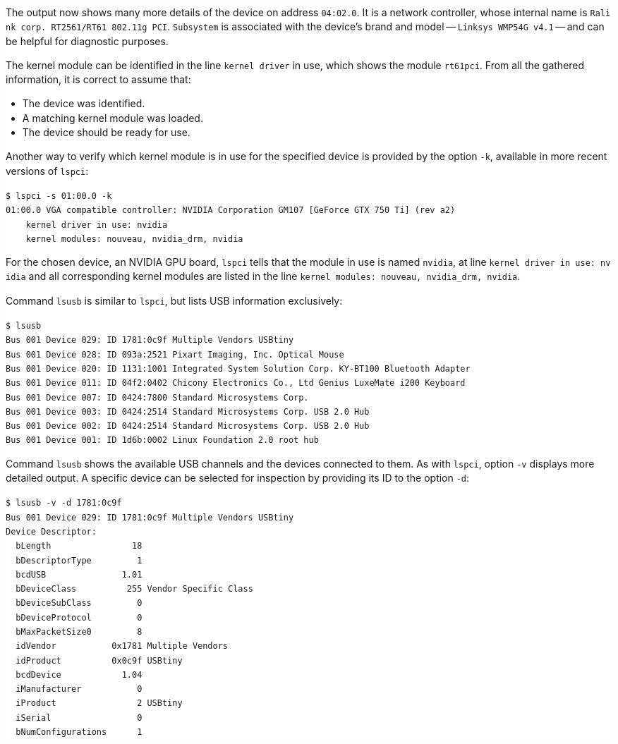 The output now shows many more details of the device on address `04:02.0`. It is a network controller, whose internal name is `Ralink corp. RT2561/RT61 802.11g PCI`. `Subsystem` is associated with the device’s brand and model — `Linksys WMP54G v4.1` — and can be helpful for diagnostic purposes.

The kernel module can be identified in the line `kernel driver` in use, which shows the module `rt61pci`. From all the gathered information, it is correct to assume that:

- The device was identified.
- A matching kernel module was loaded.
- The device should be ready for use.

Another way to verify which kernel module is in use for the specified device is provided by the option `-k`, available in more recent versions of `lspci`:

```
$ lspci -s 01:00.0 -k
01:00.0 VGA compatible controller: NVIDIA Corporation GM107 [GeForce GTX 750 Ti] (rev a2)
    kernel driver in use: nvidia
    kernel modules: nouveau, nvidia_drm, nvidia
```

For the chosen device, an NVIDIA GPU board, `lspci` tells that the module in use is named `nvidia`, at line `kernel driver in use: nvidia` and all corresponding kernel modules are listed in the line `kernel modules: nouveau, nvidia_drm, nvidia`.

Command `lsusb` is similar to `lspci`, but lists USB information exclusively:

```
$ lsusb
Bus 001 Device 029: ID 1781:0c9f Multiple Vendors USBtiny
Bus 001 Device 028: ID 093a:2521 Pixart Imaging, Inc. Optical Mouse
Bus 001 Device 020: ID 1131:1001 Integrated System Solution Corp. KY-BT100 Bluetooth Adapter
Bus 001 Device 011: ID 04f2:0402 Chicony Electronics Co., Ltd Genius LuxeMate i200 Keyboard
Bus 001 Device 007: ID 0424:7800 Standard Microsystems Corp.
Bus 001 Device 003: ID 0424:2514 Standard Microsystems Corp. USB 2.0 Hub
Bus 001 Device 002: ID 0424:2514 Standard Microsystems Corp. USB 2.0 Hub
Bus 001 Device 001: ID 1d6b:0002 Linux Foundation 2.0 root hub
```

Command `lsusb` shows the available USB channels and the devices connected to them. As with `lspci`, option `-v` displays more detailed output. A specific device can be selected for inspection by providing its ID to the option `-d`:

```
$ lsusb -v -d 1781:0c9f
Bus 001 Device 029: ID 1781:0c9f Multiple Vendors USBtiny
Device Descriptor:
  bLength                18
  bDescriptorType         1
  bcdUSB               1.01
  bDeviceClass          255 Vendor Specific Class
  bDeviceSubClass         0
  bDeviceProtocol         0
  bMaxPacketSize0         8
  idVendor           0x1781 Multiple Vendors
  idProduct          0x0c9f USBtiny
  bcdDevice            1.04
  iManufacturer           0
  iProduct                2 USBtiny
  iSerial                 0
  bNumConfigurations      1
```

